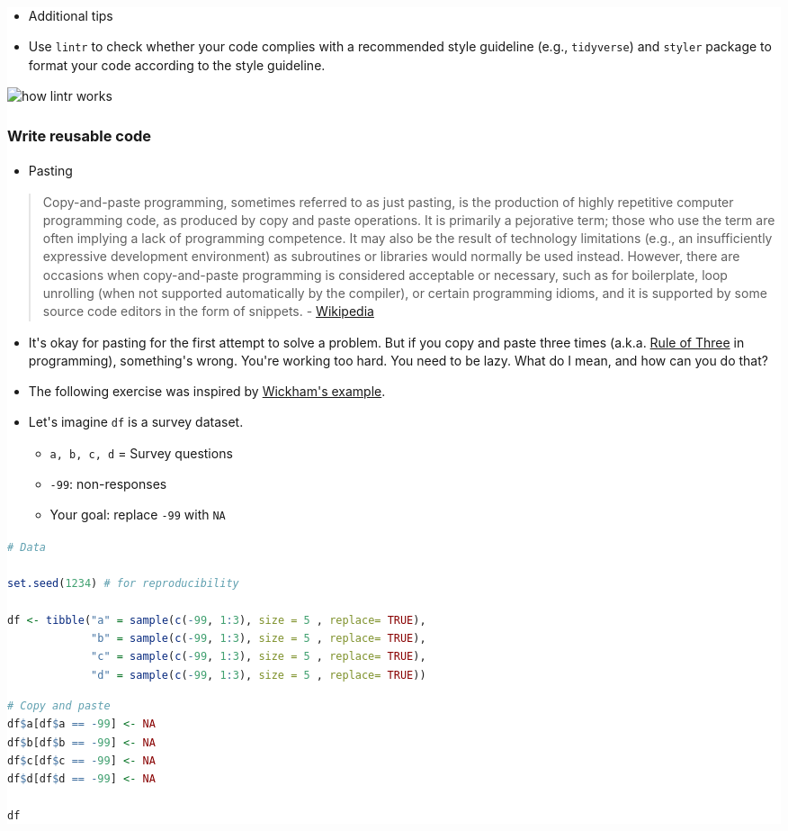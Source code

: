 - Additional tips 

- Use `lintr` to check whether your code complies with a recommended style guideline (e.g., `tidyverse`) and `styler` package to format your code according to the style guideline.

![how lintr works](https://camo.GitHubusercontent.com/6cb80270269165a8d3046d2da03cbf2b8f19ee2f/687474703a2f2f692e696d6775722e636f6d2f61635632374e562e676966)

### Write reusable code 

- Pasting 

> Copy-and-paste programming, sometimes referred to as just pasting, is the production of highly repetitive computer programming code, as produced by copy and paste operations. It is primarily a pejorative term; those who use the term are often implying a lack of programming competence. It may also be the result of technology limitations (e.g., an insufficiently expressive development environment) as subroutines or libraries would normally be used instead. However, there are occasions when copy-and-paste programming is considered acceptable or necessary, such as for boilerplate, loop unrolling (when not supported automatically by the compiler), or certain programming idioms, and it is supported by some source code editors in the form of snippets. - [Wikipedia](https://en.wikipedia.org/wiki/Copy-and-paste_programming) 

- It's okay for pasting for the first attempt to solve a problem. But if you copy and paste three times (a.k.a. [Rule of Three](https://en.wikipedia.org/wiki/Rule_of_three_(computer_programming)) in programming), something's wrong. You're working too hard. You need to be lazy. What do I mean, and how can you do that?

- The following exercise was inspired by [Wickham's example](http://adv-r.had.co.nz/Functional-programming.html).

- Let's imagine `df` is a survey dataset. 

    - `a, b, c, d` = Survey questions 

    - `-99`: non-responses 
    
    - Your goal: replace `-99` with `NA` 
    

```r
# Data

set.seed(1234) # for reproducibility 

df <- tibble("a" = sample(c(-99, 1:3), size = 5 , replace= TRUE),
             "b" = sample(c(-99, 1:3), size = 5 , replace= TRUE),
             "c" = sample(c(-99, 1:3), size = 5 , replace= TRUE),
             "d" = sample(c(-99, 1:3), size = 5 , replace= TRUE))
```


```r
# Copy and paste 
df$a[df$a == -99] <- NA
df$b[df$b == -99] <- NA
df$c[df$c == -99] <- NA
df$d[df$d == -99] <- NA

df
```
